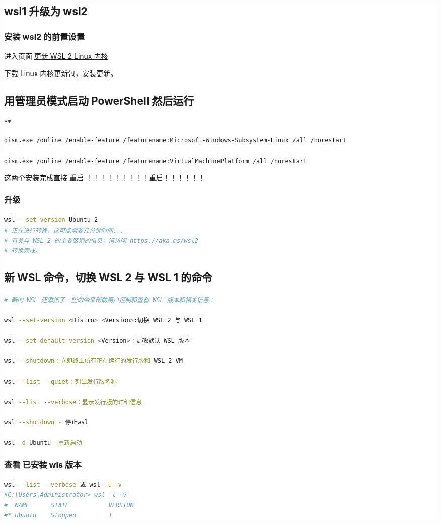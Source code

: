 ## wsl1 升级为 wsl2

### 安装 wsl2 的前置设置

进入页面 [更新 WSL 2 Linux 内核](https://docs.microsoft.com/zh-cn/windows/wsl/wsl2-kernel)

下载 Linux 内核更新包，安装更新。

## 用管理员模式启动 PowerShell 然后运行

**

```bash
dism.exe /online /enable-feature /featurename:Microsoft-Windows-Subsystem-Linux /all /norestart

dism.exe /online /enable-feature /featurename:VirtualMachinePlatform /all /norestart

```

这两个安装完成直接 重启 ！！！！！！！！！重启！！！！！！

### 升级

```bash
wsl --set-version Ubuntu 2
# 正在进行转换，这可能需要几分钟时间...
# 有关与 WSL 2 的主要区别的信息，请访问 https://aka.ms/wsl2
# 转换完成。
```

## 新 WSL 命令，切换 WSL 2 与 WSL 1 的命令

```bash
# 新的 WSL 还添加了一些命令来帮助用户控制和查看 WSL 版本和相关信息：

wsl --set-version <Distro> <Version>:切换 WSL 2 与 WSL 1

wsl --set-default-version <Version>：更改默认 WSL 版本

wsl --shutdown：立即终止所有正在运行的发行版和 WSL 2 VM

wsl --list --quiet：列出发行版名称

wsl --list --verbose：显示发行版的详细信息

wsl --shutdown - 停止wsl

wsl -d Ubuntu -重新启动
```

### 查看 已安装 wls 版本

```bash
wsl --list --verbose 或 wsl -l -v
#C:\Users\Administrator> wsl -l -v
#  NAME      STATE           VERSION
#* Ubuntu    Stopped         1
```
